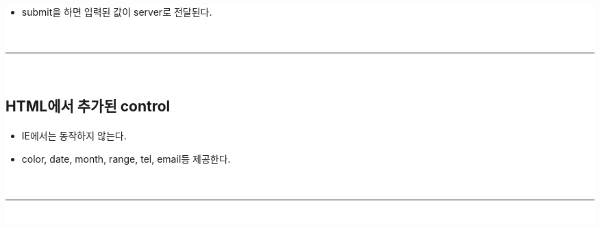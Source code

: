 * submit을 하면 입력된 값이 server로 전달된다.

<br>

---

<br>

## HTML에서 추가된 control

* IE에서는 동작하지 않는다.

* color, date, month, range, tel, email등 제공한다.

<br>

---

<br>
